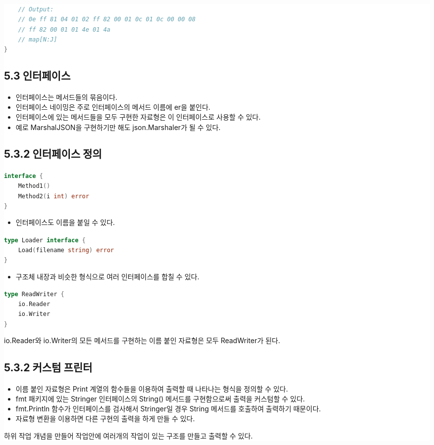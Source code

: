 ```go
	// Output:
	// 0e ff 81 04 01 02 ff 82 00 01 0c 01 0c 00 00 08
	// ff 82 00 01 01 4e 01 4a
	// map[N:J]
}
```



## 5.3 인터페이스

* 인터페이스는 메서드들의 묶음이다.
* 인터페이스 네이밍은 주로 인터페이스의 메서드 이름에 er을 붙인다.
* 인터페이스에 있는 메서드들을 모두 구현한 자료형은 이 인터페이스로 사용할 수 있다.
* 예로 MarshalJSON을 구현하기만 해도 json.Marshaler가 될 수 있다.



## 5.3.2 인터페이스 정의

```go
interface {
    Method1()
    Method2(i int) error
}
```

* 인터페이스도 이름을 붙일 수 있다.

```go
type Loader interface {
    Load(filename string) error
}
```

* 구조체 내장과 비슷한 형식으로 여러 인터페이스를 합칠 수 있다.

```go
type ReadWriter {
    io.Reader
    io.Writer
}
```

io.Reader와 io.Writer의 모든 메서드를 구현하는 이름 붙인 자료형은 모두 ReadWriter가 된다.



## 5.3.2 커스텀 프린터

* 이름 붙인 자료형은 Print 계열의 함수들을 이용하여 출력할 때 나타나는 형식을 정의할 수 있다.
* fmt 패키지에 있는 Stringer 인터페이스의 String() 메서드를 구현함으로써 출력을 커스텀할 수 있다.
* fmt.Println 함수가 인터페이스를 검사해서 Stringer일 경우 String 메서드를 호출하여 출력하기 때문이다.
* 자료형 변환을 이용하면 다른 구현의 출력을 하게 만들 수 있다.

하위 작업 개념을 만들어 작업안에 여러개의 작업이 있는 구조를 만들고 출력할 수 있다.
